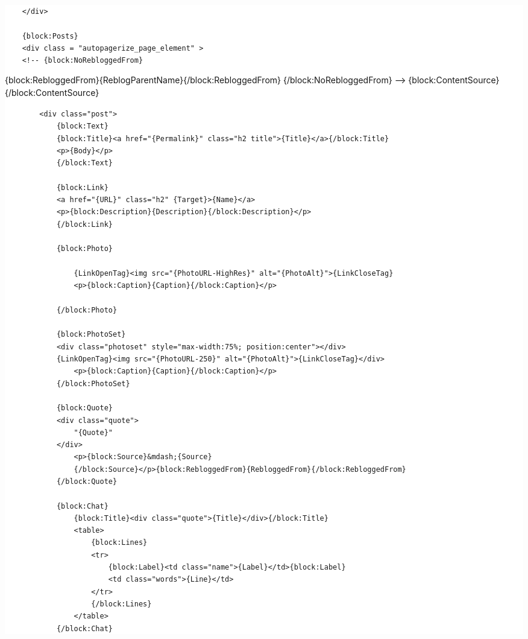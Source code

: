 		</div>
		
		{block:Posts}
		<div class = "autopagerize_page_element" >
		<!-- {block:NoRebloggedFrom}
{block:RebloggedFrom}{ReblogParentName}{/block:RebloggedFrom}
{/block:NoRebloggedFrom} -->
{block:ContentSource}
{/block:ContentSource}
		<div id="newDay">
		    
			
			<div class="post">
				{block:Text}
				{block:Title}<a href="{Permalink}" class="h2 title">{Title}</a>{/block:Title}
				<p>{Body}</p>
				{/block:Text}

				{block:Link}
				<a href="{URL}" class="h2" {Target}>{Name}</a>
				<p>{block:Description}{Description}{/block:Description}</p>
				{/block:Link}
				
				{block:Photo}
			
					{LinkOpenTag}<img src="{PhotoURL-HighRes}" alt="{PhotoAlt}">{LinkCloseTag}
					<p>{block:Caption}{Caption}{/block:Caption}</p>
			   
				{/block:Photo}
				
				{block:PhotoSet}
				<div class="photoset" style="max-width:75%; position:center"></div>
				{LinkOpenTag}<img src="{PhotoURL-250}" alt="{PhotoAlt}">{LinkCloseTag}</div>
					<p>{block:Caption}{Caption}{/block:Caption}</p>
				{/block:PhotoSet}
				
				{block:Quote}
				<div class="quote">
					"{Quote}"
				</div>
					<p>{block:Source}&mdash;{Source}
				    {/block:Source}</p>{block:RebloggedFrom}{RebloggedFrom}{/block:RebloggedFrom}
				{/block:Quote}
				
				{block:Chat}
					{block:Title}<div class="quote">{Title}</div>{/block:Title}
					<table>
						{block:Lines}
						<tr>
							{block:Label}<td class="name">{Label}</td>{block:Label}
							<td class="words">{Line}</td>
						</tr>
						{/block:Lines}
					</table>
				{/block:Chat}
				